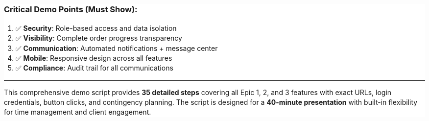 ### **Critical Demo Points (Must Show):**
1. ✅ **Security**: Role-based access and data isolation
2. ✅ **Visibility**: Complete order progress transparency
3. ✅ **Communication**: Automated notifications + message center
4. ✅ **Mobile**: Responsive design across all features
5. ✅ **Compliance**: Audit trail for all communications

---

This comprehensive demo script provides **35 detailed steps** covering all Epic 1, 2, and 3 features with exact URLs, login credentials, button clicks, and contingency planning. The script is designed for a **40-minute presentation** with built-in flexibility for time management and client engagement.